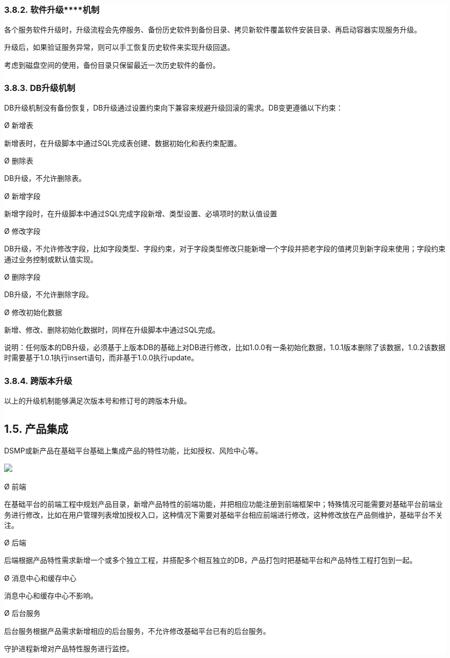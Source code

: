 ### 3.8.2. **软件升级****机制**

各个服务软件升级时，升级流程会先停服务、备份历史软件到备份目录、拷贝新软件覆盖软件安装目录、再启动容器实现服务升级。

升级后，如果验证服务异常，则可以手工恢复历史软件来实现升级回退。

考虑到磁盘空间的使用，备份目录只保留最近一次历史软件的备份。

### 3.8.3. **DB升级机制**

DB升级机制没有备份恢复，DB升级通过设置约束向下兼容来规避升级回滚的需求。DB变更遵循以下约束：

Ø 新增表

新增表时，在升级脚本中通过SQL完成表创建、数据初始化和表约束配置。

Ø 删除表

DB升级，不允许删除表。

Ø 新增字段

新增字段时，在升级脚本中通过SQL完成字段新增、类型设置、必填项时的默认值设置

Ø 修改字段

DB升级，不允许修改字段，比如字段类型、字段约束，对于字段类型修改只能新增一个字段并把老字段的值拷贝到新字段来使用；字段约束通过业务控制或默认值实现。

Ø 删除字段

DB升级，不允许删除字段。

Ø 修改初始化数据

新增、修改、删除初始化数据时，同样在升级脚本中通过SQL完成。

说明：任何版本的DB升级，必须基于上版本DB的基础上对DB进行修改，比如1.0.0有一条初始化数据，1.0.1版本删除了该数据，1.0.2该数据时需要基于1.0.1执行insert语句，而非基于1.0.0执行update。

### 3.8.4. **跨版本升级**

以上的升级机制能够满足次版本号和修订号的跨版本升级。

## 1.5. **产品集成**

DSMP或新产品在基础平台基础上集成产品的特性功能，比如授权、风险中心等。

![](file:////private/var/folders/rl/gchkw9l93p149mmyj8t07w280000gn/T/com.kingsoft.wpsoffice.mac.global/wps-xiaoluo/ksohtml//wps30.png)

Ø 前端

在基础平台的前端工程中规划产品目录，新增产品特性的前端功能，并把相应功能注册到前端框架中；特殊情况可能需要对基础平台前端业务进行修改，比如在用户管理列表增加授权入口，这种情况下需要对基础平台相应前端进行修改，这种修改放在产品侧维护，基础平台不关注。

Ø 后端

后端根据产品特性需求新增一个或多个独立工程，并搭配多个相互独立的DB，产品打包时把基础平台和产品特性工程打包到一起。

Ø 消息中心和缓存中心

消息中心和缓存中心不影响。

Ø 后台服务

后台服务根据产品需求新增相应的后台服务，不允许修改基础平台已有的后台服务。

守护进程新增对产品特性服务进行监控。
